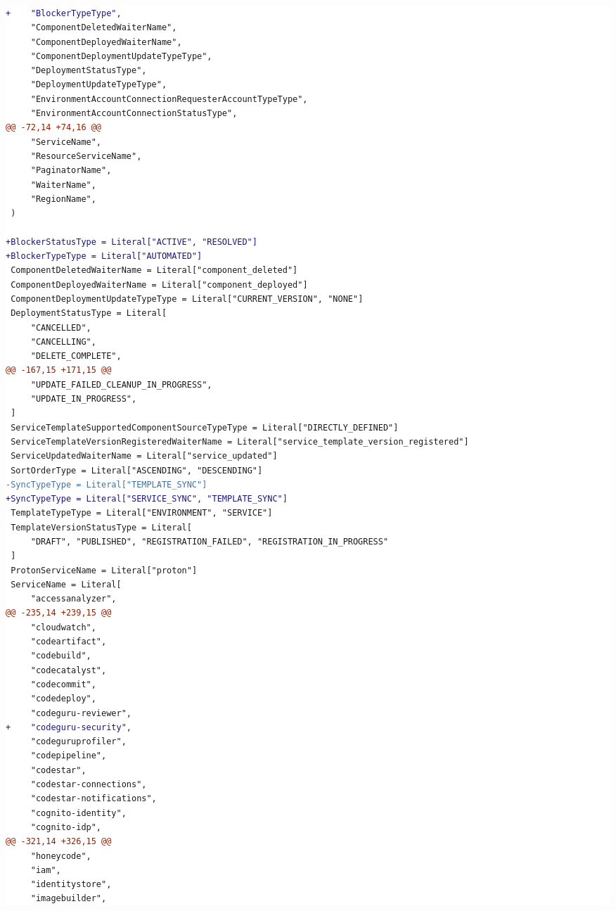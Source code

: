 ```diff
+    "BlockerTypeType",
     "ComponentDeletedWaiterName",
     "ComponentDeployedWaiterName",
     "ComponentDeploymentUpdateTypeType",
     "DeploymentStatusType",
     "DeploymentUpdateTypeType",
     "EnvironmentAccountConnectionRequesterAccountTypeType",
     "EnvironmentAccountConnectionStatusType",
@@ -72,14 +74,16 @@
     "ServiceName",
     "ResourceServiceName",
     "PaginatorName",
     "WaiterName",
     "RegionName",
 )
 
+BlockerStatusType = Literal["ACTIVE", "RESOLVED"]
+BlockerTypeType = Literal["AUTOMATED"]
 ComponentDeletedWaiterName = Literal["component_deleted"]
 ComponentDeployedWaiterName = Literal["component_deployed"]
 ComponentDeploymentUpdateTypeType = Literal["CURRENT_VERSION", "NONE"]
 DeploymentStatusType = Literal[
     "CANCELLED",
     "CANCELLING",
     "DELETE_COMPLETE",
@@ -167,15 +171,15 @@
     "UPDATE_FAILED_CLEANUP_IN_PROGRESS",
     "UPDATE_IN_PROGRESS",
 ]
 ServiceTemplateSupportedComponentSourceTypeType = Literal["DIRECTLY_DEFINED"]
 ServiceTemplateVersionRegisteredWaiterName = Literal["service_template_version_registered"]
 ServiceUpdatedWaiterName = Literal["service_updated"]
 SortOrderType = Literal["ASCENDING", "DESCENDING"]
-SyncTypeType = Literal["TEMPLATE_SYNC"]
+SyncTypeType = Literal["SERVICE_SYNC", "TEMPLATE_SYNC"]
 TemplateTypeType = Literal["ENVIRONMENT", "SERVICE"]
 TemplateVersionStatusType = Literal[
     "DRAFT", "PUBLISHED", "REGISTRATION_FAILED", "REGISTRATION_IN_PROGRESS"
 ]
 ProtonServiceName = Literal["proton"]
 ServiceName = Literal[
     "accessanalyzer",
@@ -235,14 +239,15 @@
     "cloudwatch",
     "codeartifact",
     "codebuild",
     "codecatalyst",
     "codecommit",
     "codedeploy",
     "codeguru-reviewer",
+    "codeguru-security",
     "codeguruprofiler",
     "codepipeline",
     "codestar",
     "codestar-connections",
     "codestar-notifications",
     "cognito-identity",
     "cognito-idp",
@@ -321,14 +326,15 @@
     "honeycode",
     "iam",
     "identitystore",
     "imagebuilder",
```